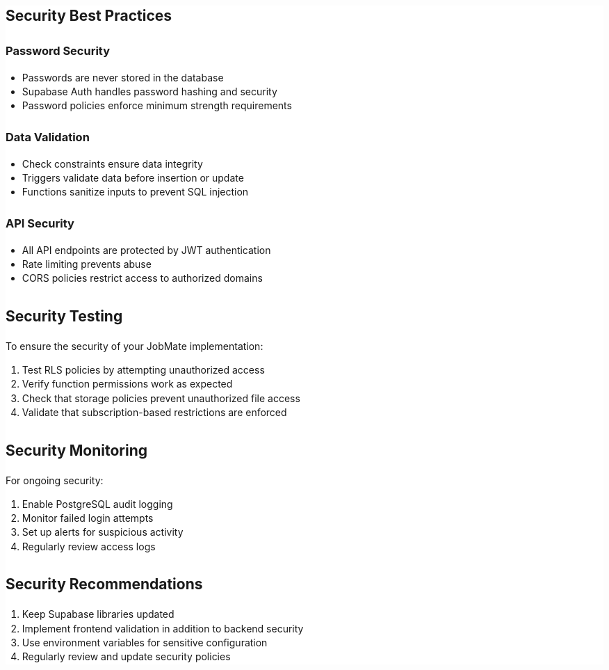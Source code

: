 ## Security Best Practices

### Password Security

- Passwords are never stored in the database
- Supabase Auth handles password hashing and security
- Password policies enforce minimum strength requirements

### Data Validation

- Check constraints ensure data integrity
- Triggers validate data before insertion or update
- Functions sanitize inputs to prevent SQL injection

### API Security

- All API endpoints are protected by JWT authentication
- Rate limiting prevents abuse
- CORS policies restrict access to authorized domains

## Security Testing

To ensure the security of your JobMate implementation:

1. Test RLS policies by attempting unauthorized access
2. Verify function permissions work as expected
3. Check that storage policies prevent unauthorized file access
4. Validate that subscription-based restrictions are enforced

## Security Monitoring

For ongoing security:

1. Enable PostgreSQL audit logging
2. Monitor failed login attempts
3. Set up alerts for suspicious activity
4. Regularly review access logs

## Security Recommendations

1. Keep Supabase libraries updated
2. Implement frontend validation in addition to backend security
3. Use environment variables for sensitive configuration
4. Regularly review and update security policies
